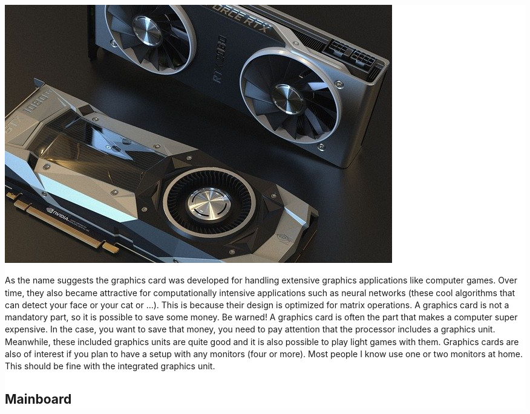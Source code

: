   <img src="/assets/images/gs_0001_gpu.jpeg" alt="">
</figure>

As the name suggests the graphics card was developed for handling extensive
graphics applications like computer games. Over time, they also became
attractive for computationally intensive applications such as neural networks
(these cool algorithms that can detect your face or your cat or ...). This is
because their design is optimized for matrix operations. A graphics card is not
a mandatory part, so it is possible to save some money. Be warned! A graphics
card is often the part that makes a computer super expensive. In the case, you
want to save that money, you need to pay attention that the processor includes a
graphics unit. Meanwhile, these included graphics units are quite good and it is
also possible to play light games with them. Graphics cards are also of interest
if you plan to have a setup with any monitors (four or more). Most people I know
use one or two monitors at home. This should be fine with the integrated
graphics unit.

## Mainboard

<figure style="width: 300px" class="align-right">